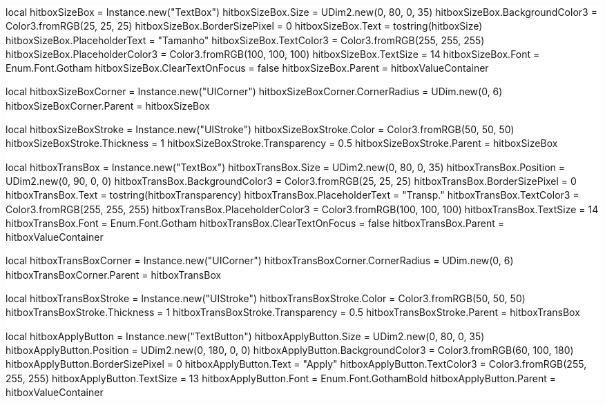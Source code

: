 local hitboxSizeBox = Instance.new("TextBox")
hitboxSizeBox.Size = UDim2.new(0, 80, 0, 35)
hitboxSizeBox.BackgroundColor3 = Color3.fromRGB(25, 25, 25)
hitboxSizeBox.BorderSizePixel = 0
hitboxSizeBox.Text = tostring(hitboxSize)
hitboxSizeBox.PlaceholderText = "Tamanho"
hitboxSizeBox.TextColor3 = Color3.fromRGB(255, 255, 255)
hitboxSizeBox.PlaceholderColor3 = Color3.fromRGB(100, 100, 100)
hitboxSizeBox.TextSize = 14
hitboxSizeBox.Font = Enum.Font.Gotham
hitboxSizeBox.ClearTextOnFocus = false
hitboxSizeBox.Parent = hitboxValueContainer

local hitboxSizeBoxCorner = Instance.new("UICorner")
hitboxSizeBoxCorner.CornerRadius = UDim.new(0, 6)
hitboxSizeBoxCorner.Parent = hitboxSizeBox

local hitboxSizeBoxStroke = Instance.new("UIStroke")
hitboxSizeBoxStroke.Color = Color3.fromRGB(50, 50, 50)
hitboxSizeBoxStroke.Thickness = 1
hitboxSizeBoxStroke.Transparency = 0.5
hitboxSizeBoxStroke.Parent = hitboxSizeBox

local hitboxTransBox = Instance.new("TextBox")
hitboxTransBox.Size = UDim2.new(0, 80, 0, 35)
hitboxTransBox.Position = UDim2.new(0, 90, 0, 0)
hitboxTransBox.BackgroundColor3 = Color3.fromRGB(25, 25, 25)
hitboxTransBox.BorderSizePixel = 0
hitboxTransBox.Text = tostring(hitboxTransparency)
hitboxTransBox.PlaceholderText = "Transp."
hitboxTransBox.TextColor3 = Color3.fromRGB(255, 255, 255)
hitboxTransBox.PlaceholderColor3 = Color3.fromRGB(100, 100, 100)
hitboxTransBox.TextSize = 14
hitboxTransBox.Font = Enum.Font.Gotham
hitboxTransBox.ClearTextOnFocus = false
hitboxTransBox.Parent = hitboxValueContainer

local hitboxTransBoxCorner = Instance.new("UICorner")
hitboxTransBoxCorner.CornerRadius = UDim.new(0, 6)
hitboxTransBoxCorner.Parent = hitboxTransBox

local hitboxTransBoxStroke = Instance.new("UIStroke")
hitboxTransBoxStroke.Color = Color3.fromRGB(50, 50, 50)
hitboxTransBoxStroke.Thickness = 1
hitboxTransBoxStroke.Transparency = 0.5
hitboxTransBoxStroke.Parent = hitboxTransBox

local hitboxApplyButton = Instance.new("TextButton")
hitboxApplyButton.Size = UDim2.new(0, 80, 0, 35)
hitboxApplyButton.Position = UDim2.new(0, 180, 0, 0)
hitboxApplyButton.BackgroundColor3 = Color3.fromRGB(60, 100, 180)
hitboxApplyButton.BorderSizePixel = 0
hitboxApplyButton.Text = "Apply"
hitboxApplyButton.TextColor3 = Color3.fromRGB(255, 255, 255)
hitboxApplyButton.TextSize = 13
hitboxApplyButton.Font = Enum.Font.GothamBold
hitboxApplyButton.Parent = hitboxValueContainer
